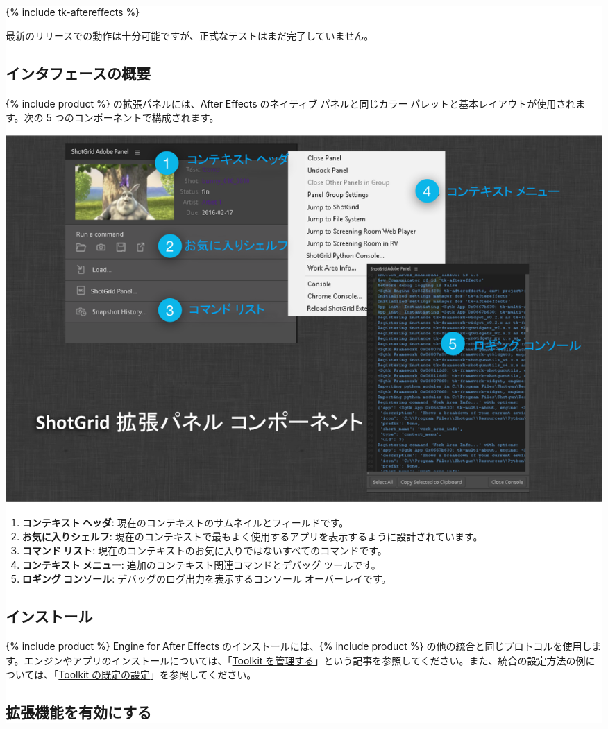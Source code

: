 {% include tk-aftereffects %}

最新のリリースでの動作は十分可能ですが、正式なテストはまだ完了していません。

## インタフェースの概要

{% include product %} の拡張パネルには、After Effects のネイティブ パネルと同じカラー パレットと基本レイアウトが使用されます。次の 5 つのコンポーネントで構成されます。

![コンポーネント](../images/engines/extension_components.png)

1. **コンテキスト ヘッダ**: 現在のコンテキストのサムネイルとフィールドです。
2. **お気に入りシェルフ**: 現在のコンテキストで最もよく使用するアプリを表示するように設計されています。
3. **コマンド リスト**: 現在のコンテキストのお気に入りではないすべてのコマンドです。
4. **コンテキスト メニュー**: 追加のコンテキスト関連コマンドとデバッグ ツールです。
5. **ロギング コンソール**: デバッグのログ出力を表示するコンソール オーバーレイです。

## インストール

{% include product %} Engine for After Effects のインストールには、{% include product %} の他の統合と同じプロトコルを使用します。エンジンやアプリのインストールについては、「[Toolkit を管理する](https://developer.shotgridsoftware.com/ja/425b1da4/)」という記事を参照してください。また、統合の設定方法の例については、「[Toolkit の既定の設定](https://github.com/shotgunsoftware/tk-config-default2)」を参照してください。

## 拡張機能を有効にする
